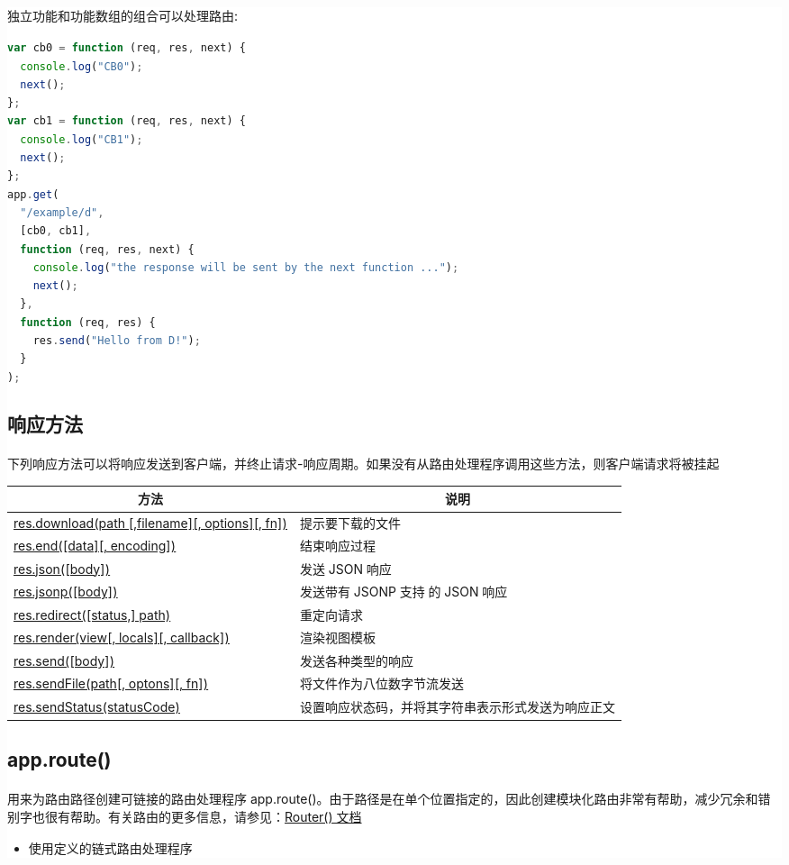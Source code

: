 独立功能和功能数组的组合可以处理路由:

```js
var cb0 = function (req, res, next) {
  console.log("CB0");
  next();
};
var cb1 = function (req, res, next) {
  console.log("CB1");
  next();
};
app.get(
  "/example/d",
  [cb0, cb1],
  function (req, res, next) {
    console.log("the response will be sent by the next function ...");
    next();
  },
  function (req, res) {
    res.send("Hello from D!");
  }
);
```

## 响应方法

下列响应方法可以将响应发送到客户端，并终止请求-响应周期。如果没有从路由处理程序调用这些方法，则客户端请求将被挂起

| 方法                                                                                                | 说明                                               |
| --------------------------------------------------------------------------------------------------- | -------------------------------------------------- |
| [res.download(path [,filename][, options][, fn])](http://expressjs.com/en/4x/api.html#res.download) | 提示要下载的文件                                   |
| [res.end([data][, encoding])](http://expressjs.com/en/4x/api.html#res.end)                          | 结束响应过程                                       |
| [res.json([body])](http://expressjs.com/en/4x/api.html#res.json)                                    | 发送 JSON 响应                                     |
| [res.jsonp([body])](http://expressjs.com/en/4x/api.html#res.jsonp)                                  | 发送带有 JSONP 支持 的 JSON 响应                   |
| [res.redirect([status,] path)](http://expressjs.com/en/4x/api.html#res.redirect)                    | 重定向请求                                         |
| [res.render(view[, locals][, callback])](http://expressjs.com/en/4x/api.html#res.render)            | 渲染视图模板                                       |
| [res.send([body])](http://expressjs.com/en/4x/api.html#res.send)                                    | 发送各种类型的响应                                 |
| [res.sendFile(path[, optons][, fn])](http://expressjs.com/en/4x/api.html#res.sendFile)              | 将文件作为八位数字节流发送                         |
| [res.sendStatus(statusCode)](http://expressjs.com/en/4x/api.html#res.sendStatus)                    | 设置响应状态码，并将其字符串表示形式发送为响应正文 |

## app.route()

用来为路由路径创建可链接的路由处理程序 app.route()。由于路径是在单个位置指定的，因此创建模块化路由非常有帮助，减少冗余和错别字也很有帮助。有关路由的更多信息，请参见：[Router() 文档](http://expressjs.com/en/4x/api.html#router)

- 使用定义的链式路由处理程序
